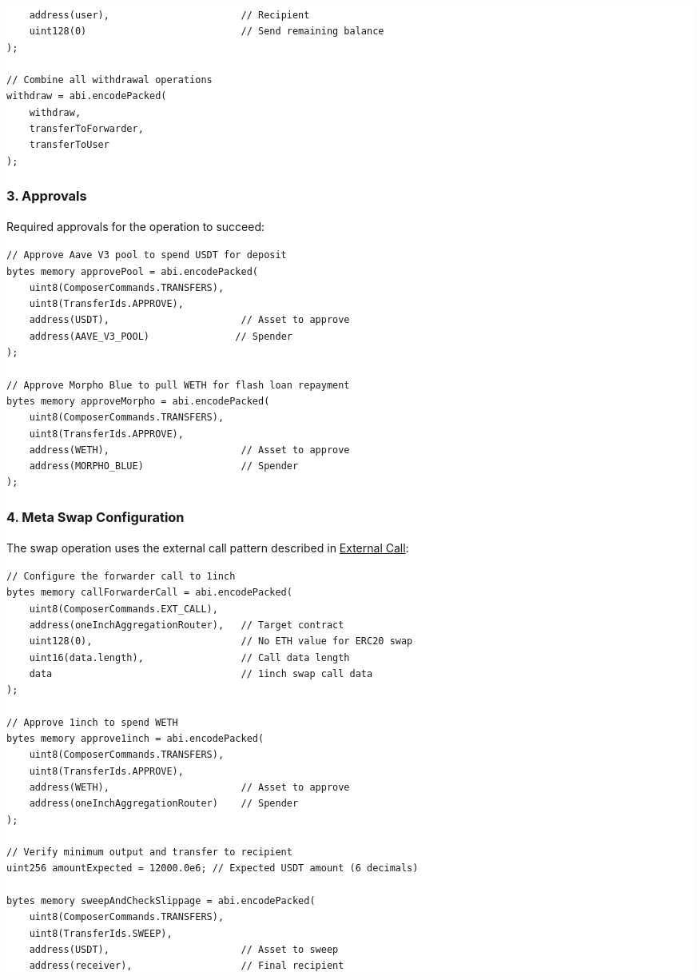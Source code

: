 ```solidity
    address(user),                       // Recipient
    uint128(0)                           // Send remaining balance
);

// Combine all withdrawal operations
withdraw = abi.encodePacked(
    withdraw,
    transferToForwarder,
    transferToUser
);
```

### 3. Approvals

Required approvals for the operation to succeed:

```solidity
// Approve Aave V3 pool to spend USDT for deposit
bytes memory approvePool = abi.encodePacked(
    uint8(ComposerCommands.TRANSFERS),
    uint8(TransferIds.APPROVE),
    address(USDT),                       // Asset to approve
    address(AAVE_V3_POOL)               // Spender
);

// Approve Morpho Blue to pull WETH for flash loan repayment
bytes memory approveMorpho = abi.encodePacked(
    uint8(ComposerCommands.TRANSFERS),
    uint8(TransferIds.APPROVE),
    address(WETH),                       // Asset to approve
    address(MORPHO_BLUE)                 // Spender
);
```

### 4. Meta Swap Configuration

The swap operation uses the external call pattern described in [External Call](../external-call.md):

```solidity
// Configure the forwarder call to 1inch
bytes memory callForwarderCall = abi.encodePacked(
    uint8(ComposerCommands.EXT_CALL),
    address(oneInchAggregationRouter),   // Target contract
    uint128(0),                          // No ETH value for ERC20 swap
    uint16(data.length),                 // Call data length
    data                                 // 1inch swap call data
);

// Approve 1inch to spend WETH
bytes memory approve1inch = abi.encodePacked(
    uint8(ComposerCommands.TRANSFERS),
    uint8(TransferIds.APPROVE),
    address(WETH),                       // Asset to approve
    address(oneInchAggregationRouter)    // Spender
);

// Verify minimum output and transfer to recipient
uint256 amountExpected = 12000.0e6; // Expected USDT amount (6 decimals)

bytes memory sweepAndCheckSlippage = abi.encodePacked(
    uint8(ComposerCommands.TRANSFERS),
    uint8(TransferIds.SWEEP),
    address(USDT),                       // Asset to sweep
    address(receiver),                   // Final recipient
```